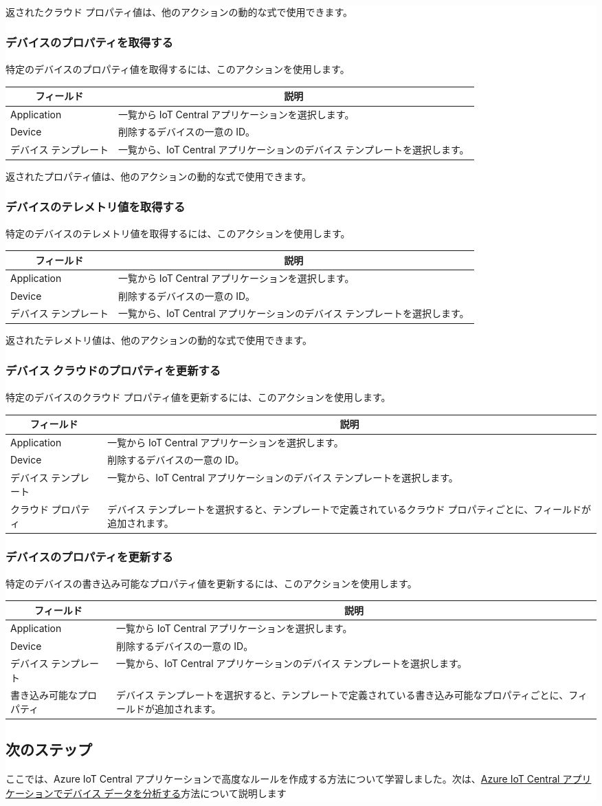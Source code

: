 返されたクラウド プロパティ値は、他のアクションの動的な式で使用できます。

### <a name="get-device-properties"></a>デバイスのプロパティを取得する

特定のデバイスのプロパティ値を取得するには、このアクションを使用します。

| フィールド | 説明 |
| ----- | ----------- |
| Application | 一覧から IoT Central アプリケーションを選択します。 |
| Device | 削除するデバイスの一意の ID。 |
| デバイス テンプレート | 一覧から、IoT Central アプリケーションのデバイス テンプレートを選択します。 |

返されたプロパティ値は、他のアクションの動的な式で使用できます。

### <a name="get-device-telemetry-value"></a>デバイスのテレメトリ値を取得する

特定のデバイスのテレメトリ値を取得するには、このアクションを使用します。

| フィールド | 説明 |
| ----- | ----------- |
| Application | 一覧から IoT Central アプリケーションを選択します。 |
| Device | 削除するデバイスの一意の ID。 |
| デバイス テンプレート | 一覧から、IoT Central アプリケーションのデバイス テンプレートを選択します。 |

返されたテレメトリ値は、他のアクションの動的な式で使用できます。

### <a name="update-device-cloud-properties"></a>デバイス クラウドのプロパティを更新する

特定のデバイスのクラウド プロパティ値を更新するには、このアクションを使用します。

| フィールド | 説明 |
| ----- | ----------- |
| Application | 一覧から IoT Central アプリケーションを選択します。 |
| Device | 削除するデバイスの一意の ID。 |
| デバイス テンプレート | 一覧から、IoT Central アプリケーションのデバイス テンプレートを選択します。 |
| クラウド プロパティ | デバイス テンプレートを選択すると、テンプレートで定義されているクラウド プロパティごとに、フィールドが追加されます。 |

### <a name="update-device-properties"></a>デバイスのプロパティを更新する

特定のデバイスの書き込み可能なプロパティ値を更新するには、このアクションを使用します。

| フィールド | 説明 |
| ----- | ----------- |
| Application | 一覧から IoT Central アプリケーションを選択します。 |
| Device | 削除するデバイスの一意の ID。 |
| デバイス テンプレート | 一覧から、IoT Central アプリケーションのデバイス テンプレートを選択します。 |
| 書き込み可能なプロパティ | デバイス テンプレートを選択すると、テンプレートで定義されている書き込み可能なプロパティごとに、フィールドが追加されます。 |

## <a name="next-steps"></a>次のステップ

ここでは、Azure IoT Central アプリケーションで高度なルールを作成する方法について学習しました。次は、[Azure IoT Central アプリケーションでデバイス データを分析する](howto-create-analytics.md)方法について説明します
